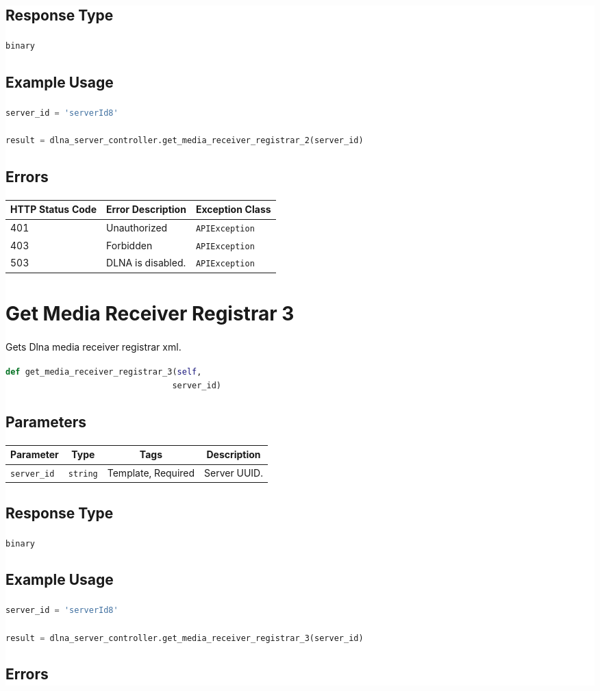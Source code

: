 ## Response Type

`binary`

## Example Usage

```python
server_id = 'serverId8'

result = dlna_server_controller.get_media_receiver_registrar_2(server_id)
```

## Errors

| HTTP Status Code | Error Description | Exception Class |
|  --- | --- | --- |
| 401 | Unauthorized | `APIException` |
| 403 | Forbidden | `APIException` |
| 503 | DLNA is disabled. | `APIException` |


# Get Media Receiver Registrar 3

Gets Dlna media receiver registrar xml.

```python
def get_media_receiver_registrar_3(self,
                                  server_id)
```

## Parameters

| Parameter | Type | Tags | Description |
|  --- | --- | --- | --- |
| `server_id` | `string` | Template, Required | Server UUID. |

## Response Type

`binary`

## Example Usage

```python
server_id = 'serverId8'

result = dlna_server_controller.get_media_receiver_registrar_3(server_id)
```

## Errors
